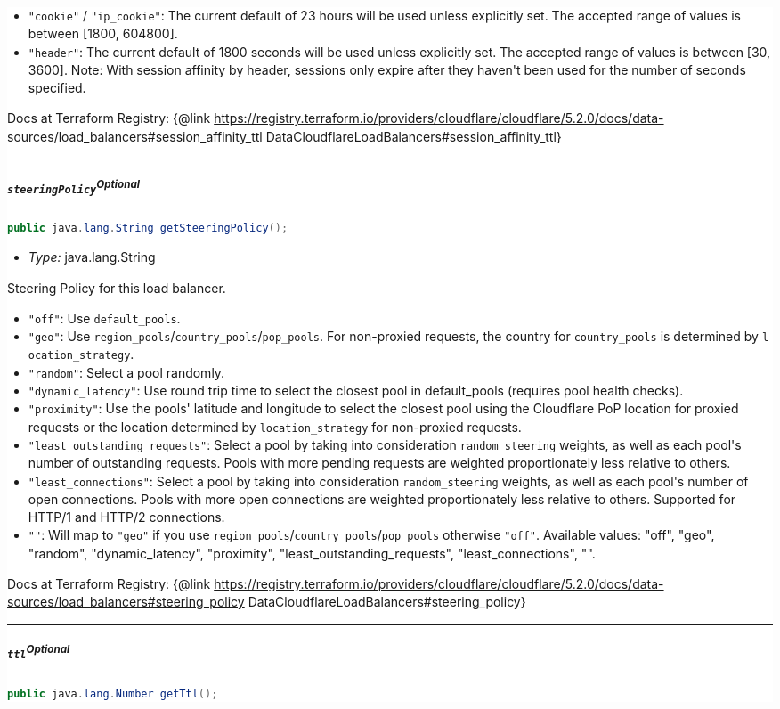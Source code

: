 * `"cookie"` / `"ip_cookie"`: The current default of 23 hours will be used unless explicitly set. The accepted range of values is between [1800, 604800].
* `"header"`: The current default of 1800 seconds will be used unless explicitly set. The accepted range of values is between [30, 3600]. Note: With session affinity by header, sessions only expire after they haven't been used for the number of seconds specified.

Docs at Terraform Registry: {@link https://registry.terraform.io/providers/cloudflare/cloudflare/5.2.0/docs/data-sources/load_balancers#session_affinity_ttl DataCloudflareLoadBalancers#session_affinity_ttl}

---

##### `steeringPolicy`<sup>Optional</sup> <a name="steeringPolicy" id="@cdktf/provider-cloudflare.dataCloudflareLoadBalancers.DataCloudflareLoadBalancersResultRulesOverrides.property.steeringPolicy"></a>

```java
public java.lang.String getSteeringPolicy();
```

- *Type:* java.lang.String

Steering Policy for this load balancer.

* `"off"`: Use `default_pools`.
* `"geo"`: Use `region_pools`/`country_pools`/`pop_pools`. For non-proxied requests, the country for `country_pools` is determined by `location_strategy`.
* `"random"`: Select a pool randomly.
* `"dynamic_latency"`: Use round trip time to select the closest pool in default_pools (requires pool health checks).
* `"proximity"`: Use the pools' latitude and longitude to select the closest pool using the Cloudflare PoP location for proxied requests or the location determined by `location_strategy` for non-proxied requests.
* `"least_outstanding_requests"`: Select a pool by taking into consideration `random_steering` weights, as well as each pool's number of outstanding requests. Pools with more pending requests are weighted proportionately less relative to others.
* `"least_connections"`: Select a pool by taking into consideration `random_steering` weights, as well as each pool's number of open connections. Pools with more open connections are weighted proportionately less relative to others. Supported for HTTP/1 and HTTP/2 connections.
* `""`: Will map to `"geo"` if you use `region_pools`/`country_pools`/`pop_pools` otherwise `"off"`.
  Available values: "off", "geo", "random", "dynamic_latency", "proximity", "least_outstanding_requests", "least_connections", "".

Docs at Terraform Registry: {@link https://registry.terraform.io/providers/cloudflare/cloudflare/5.2.0/docs/data-sources/load_balancers#steering_policy DataCloudflareLoadBalancers#steering_policy}

---

##### `ttl`<sup>Optional</sup> <a name="ttl" id="@cdktf/provider-cloudflare.dataCloudflareLoadBalancers.DataCloudflareLoadBalancersResultRulesOverrides.property.ttl"></a>

```java
public java.lang.Number getTtl();
```
